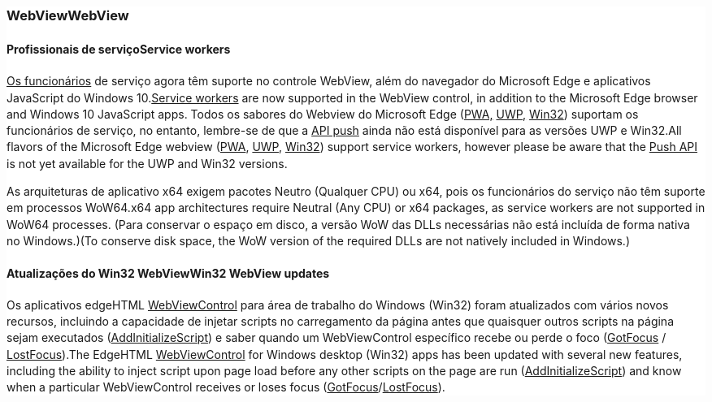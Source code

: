 ### <a name="webview"></a><span data-ttu-id="954c3-161">WebView</span><span class="sxs-lookup"><span data-stu-id="954c3-161">WebView</span></span>  

#### <a name="service-workers"></a><span data-ttu-id="954c3-162">Profissionais de serviço</span><span class="sxs-lookup"><span data-stu-id="954c3-162">Service workers</span></span>  

<span data-ttu-id="954c3-163">[Os funcionários](https://developer.mozilla.org/docs/Web/API/Service_Worker_API) de serviço agora têm suporte no controle WebView, além do navegador do Microsoft Edge e aplicativos JavaScript do Windows 10.</span><span class="sxs-lookup"><span data-stu-id="954c3-163">[Service workers](https://developer.mozilla.org/docs/Web/API/Service_Worker_API) are now supported in the WebView control, in addition to the Microsoft Edge browser and Windows 10 JavaScript apps.</span></span>  <span data-ttu-id="954c3-164">Todos os sabores do Webview do Microsoft Edge \([PWA,](/microsoft-edge/hosting/webview) [UWP,](/uwp/api/Windows.UI.Xaml.Controls.WebView) [Win32](/windows/communitytoolkit/controls/wpf-winforms/webview)\) suportam os funcionários de serviço, no entanto, lembre-se de que a [API push](https://developer.mozilla.org/docs/Web/API/Push_API) ainda não está disponível para as versões UWP e Win32.</span><span class="sxs-lookup"><span data-stu-id="954c3-164">All flavors of the Microsoft Edge webview \([PWA](/microsoft-edge/hosting/webview), [UWP](/uwp/api/Windows.UI.Xaml.Controls.WebView), [Win32](/windows/communitytoolkit/controls/wpf-winforms/webview)\) support service workers, however please be aware that the [Push API](https://developer.mozilla.org/docs/Web/API/Push_API) is not yet available for the UWP and Win32 versions.</span></span>  

<span data-ttu-id="954c3-165">As arquiteturas de aplicativo x64 exigem pacotes Neutro \(Qualquer CPU\) ou x64, pois os funcionários do serviço não têm suporte em processos WoW64.</span><span class="sxs-lookup"><span data-stu-id="954c3-165">x64 app architectures require Neutral \(Any CPU\) or x64 packages, as service workers are not supported in WoW64 processes.</span></span>  <span data-ttu-id="954c3-166">\(Para conservar o espaço em disco, a versão WoW das DLLs necessárias não está incluída de forma nativa no Windows.\)</span><span class="sxs-lookup"><span data-stu-id="954c3-166">\(To conserve disk space, the WoW version of the required DLLs are not natively included in Windows.\)</span></span>  

#### <a name="win32-webview-updates"></a><span data-ttu-id="954c3-167">Atualizações do Win32 WebView</span><span class="sxs-lookup"><span data-stu-id="954c3-167">Win32 WebView updates</span></span>  

<span data-ttu-id="954c3-168">Os aplicativos edgeHTML [WebViewControl](/windows/communitytoolkit/controls/wpf-winforms/webview) para área de trabalho do Windows \(Win32\) foram atualizados com vários novos recursos, incluindo a capacidade de injetar scripts no carregamento da página antes que quaisquer outros scripts na página sejam executados \([AddInitializeScript](/uwp/api/windows.web.ui.interop.webviewcontrol.addinitializescript)\) e saber quando um WebViewControl específico recebe ou perde o foco \([GotFocus](/uwp/api/windows.web.ui.interop.webviewcontrol.gotfocus) / [LostFocus](/uwp/api/windows.web.ui.interop.webviewcontrol.lostfocus)\).</span><span class="sxs-lookup"><span data-stu-id="954c3-168">The EdgeHTML [WebViewControl](/windows/communitytoolkit/controls/wpf-winforms/webview) for Windows desktop \(Win32\) apps has been updated with several new features, including the ability to inject script upon page load before any other scripts on the page are run \([AddInitializeScript](/uwp/api/windows.web.ui.interop.webviewcontrol.addinitializescript)\) and know when a particular WebViewControl receives or loses focus \([GotFocus](/uwp/api/windows.web.ui.interop.webviewcontrol.gotfocus)/[LostFocus](/uwp/api/windows.web.ui.interop.webviewcontrol.lostfocus)\).</span></span>  
